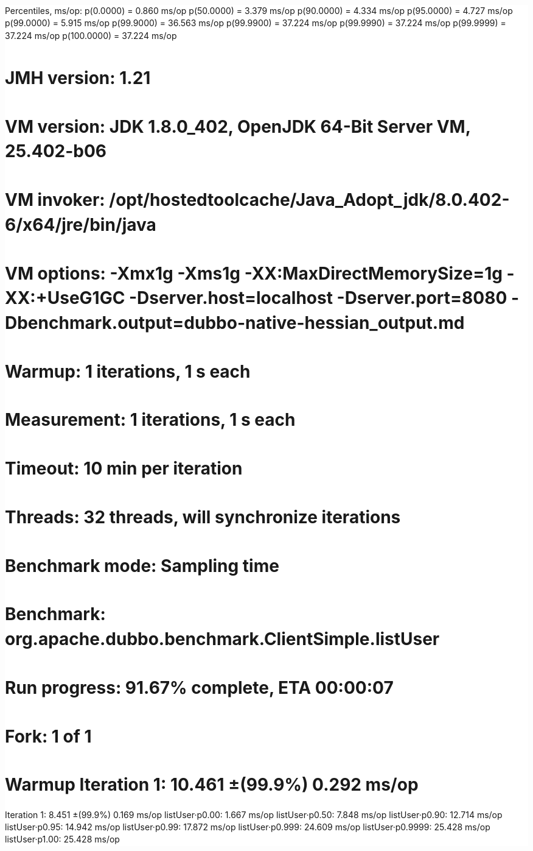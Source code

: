   Percentiles, ms/op:
      p(0.0000) =      0.860 ms/op
     p(50.0000) =      3.379 ms/op
     p(90.0000) =      4.334 ms/op
     p(95.0000) =      4.727 ms/op
     p(99.0000) =      5.915 ms/op
     p(99.9000) =     36.563 ms/op
     p(99.9900) =     37.224 ms/op
     p(99.9990) =     37.224 ms/op
     p(99.9999) =     37.224 ms/op
    p(100.0000) =     37.224 ms/op


# JMH version: 1.21
# VM version: JDK 1.8.0_402, OpenJDK 64-Bit Server VM, 25.402-b06
# VM invoker: /opt/hostedtoolcache/Java_Adopt_jdk/8.0.402-6/x64/jre/bin/java
# VM options: -Xmx1g -Xms1g -XX:MaxDirectMemorySize=1g -XX:+UseG1GC -Dserver.host=localhost -Dserver.port=8080 -Dbenchmark.output=dubbo-native-hessian_output.md
# Warmup: 1 iterations, 1 s each
# Measurement: 1 iterations, 1 s each
# Timeout: 10 min per iteration
# Threads: 32 threads, will synchronize iterations
# Benchmark mode: Sampling time
# Benchmark: org.apache.dubbo.benchmark.ClientSimple.listUser

# Run progress: 91.67% complete, ETA 00:00:07
# Fork: 1 of 1
# Warmup Iteration   1: 10.461 ±(99.9%) 0.292 ms/op
Iteration   1: 8.451 ±(99.9%) 0.169 ms/op
                 listUser·p0.00:   1.667 ms/op
                 listUser·p0.50:   7.848 ms/op
                 listUser·p0.90:   12.714 ms/op
                 listUser·p0.95:   14.942 ms/op
                 listUser·p0.99:   17.872 ms/op
                 listUser·p0.999:  24.609 ms/op
                 listUser·p0.9999: 25.428 ms/op
                 listUser·p1.00:   25.428 ms/op

